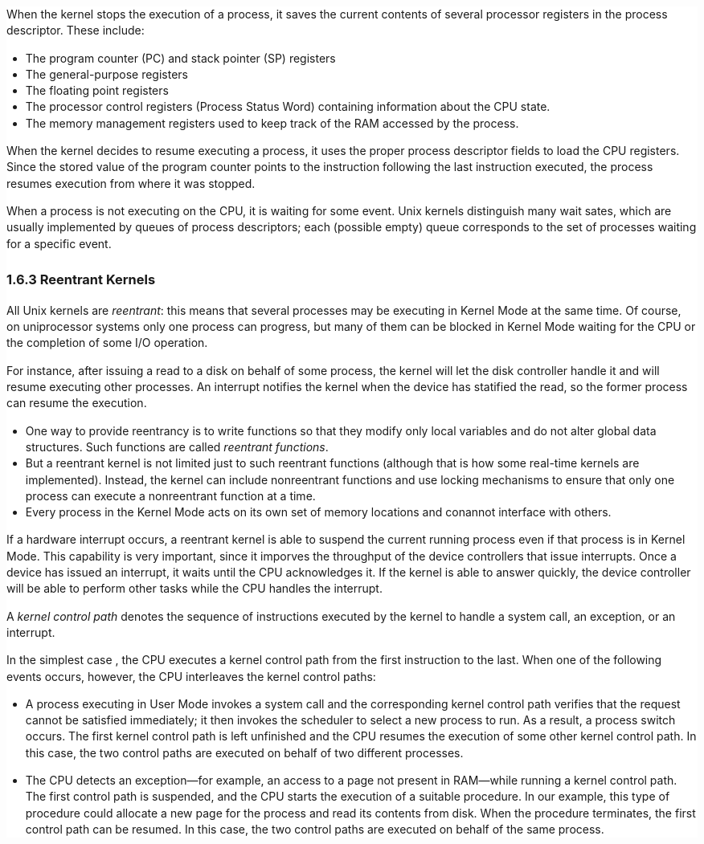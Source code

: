 When the kernel stops the execution of a process, it saves the current contents of several processor registers in the process descriptor. These include:

- The program counter (PC) and stack pointer (SP) registers
- The general-purpose registers
- The floating point registers
- The processor control registers (Process Status Word) containing information about the CPU state.
- The memory management registers used to keep track of the RAM accessed by the process.

When the kernel decides to resume executing a process, it uses the proper process descriptor fields to load the CPU registers. Since the stored value of the program counter points to the instruction following the last instruction executed, the process resumes execution from where it was stopped.

When a process is not executing on the CPU, it is waiting for some event. Unix kernels distinguish many wait sates, which are usually implemented by queues of process descriptors; each (possible empty) queue corresponds to the set of processes waiting for a specific event.

### 1.6.3 Reentrant Kernels

All Unix kernels are *reentrant*: this means that several processes may be executing in Kernel Mode at the same time. Of course, on uniprocessor systems only one process can progress, but many of them can be blocked in Kernel Mode waiting for the CPU or the completion of some I/O operation.

For instance, after issuing a read to a disk on behalf of some process, the kernel will let the disk controller handle it and will resume executing other processes. An interrupt notifies the kernel when the device has statified the read, so the former process can resume the execution.

- One way to provide reentrancy is to write functions so that they modify only local variables and do not alter global data structures. Such functions are called *reentrant functions*.
- But a reentrant kernel is not limited just to such reentrant functions (although that is how some real-time kernels are implemented). Instead, the kernel can include nonreentrant functions and use locking mechanisms to ensure that only one process can execute a nonreentrant function at a time.
- Every process in the Kernel Mode acts on its own set of memory locations and conannot interface with others.

If a hardware interrupt occurs, a reentrant kernel is able to suspend the current running process even if that process is in Kernel Mode. This capability is very important, since it imporves the throughput of the device controllers that issue interrupts. Once a device has issued an interrupt, it waits until the CPU acknowledges it. If the kernel is able to answer quickly, the device controller will be able to perform other tasks while the CPU handles the interrupt.

A *kernel control path* denotes the sequence of instructions executed by the kernel to handle a system call, an exception, or an interrupt.

In the simplest case , the CPU executes a kernel control path from the first instruction to the last. When one of the following events occurs, however, the CPU interleaves the kernel control paths:

- A process executing in User Mode invokes a system call and the corresponding kernel control path verifies that the request cannot be satisfied immediately; it then invokes the scheduler to select a new process to run. As a result, a  process switch occurs. The first kernel control path is left unfinished and the CPU resumes the execution of some other kernel control path. In this case, the two control paths are executed on behalf of two different processes.

- The CPU detects an exception—for example, an access to a page not present in RAM—while running a kernel control path. The first control path is suspended, and the CPU starts the execution of a suitable procedure. In our example, this type of procedure could allocate a new page for the process and read its contents from disk. When the procedure terminates, the first control path can be resumed. In this case, the two control paths are executed on behalf of the same process.
